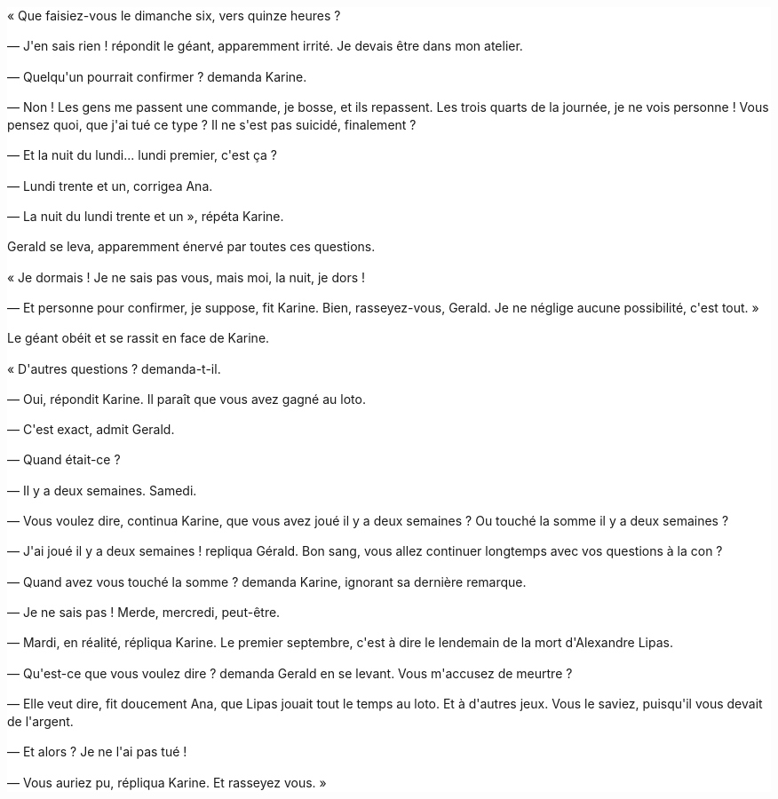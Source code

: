 « Que faisiez-vous le dimanche six, vers quinze heures ?

— J'en sais rien ! répondit le géant, apparemment irrité. Je devais
être dans mon atelier.

— Quelqu'un pourrait confirmer ? demanda Karine.

— Non ! Les gens me passent une commande, je bosse, et ils
repassent. Les trois quarts de la journée, je ne vois personne ! Vous
pensez quoi, que j'ai tué ce type ? Il ne s'est pas suicidé,
finalement ?

— Et la nuit du lundi... lundi premier, c'est ça ?

— Lundi trente et un, corrigea Ana.

— La nuit du lundi trente et un », répéta Karine.

Gerald se leva, apparemment énervé par toutes ces questions.

« Je dormais ! Je ne sais pas vous, mais moi, la nuit, je dors !

— Et personne pour confirmer, je suppose, fit Karine. Bien,
rasseyez-vous, Gerald. Je ne néglige aucune possibilité, c'est tout. »

Le géant obéit et se rassit en face de Karine. 

« D'autres questions ? demanda-t-il.  

— Oui, répondit Karine. Il paraît que vous avez gagné au loto. 

— C'est exact, admit Gerald. 

— Quand était-ce ?

— Il y a deux semaines. Samedi.

— Vous voulez dire, continua Karine, que vous avez joué il y a deux
semaines ? Ou touché la somme il y a deux semaines ?

— J'ai joué il y a deux semaines ! repliqua Gérald. Bon sang, vous
allez continuer longtemps avec vos questions à la con ?

— Quand avez vous touché la somme ? demanda Karine, ignorant sa
dernière remarque. 

— Je ne sais pas ! Merde, mercredi, peut-être.

— Mardi, en réalité, répliqua Karine. Le premier septembre, c'est à
dire le lendemain de la mort d'Alexandre Lipas. 

— Qu'est-ce que vous voulez dire ? demanda Gerald en se levant. Vous
m'accusez de meurtre ?

— Elle veut dire, fit doucement Ana, que Lipas jouait tout le temps
au loto. Et à d'autres jeux. Vous le saviez, puisqu'il vous devait de
l'argent. 

— Et alors ? Je ne l'ai pas tué !

— Vous auriez pu, répliqua Karine. Et rasseyez vous. »
